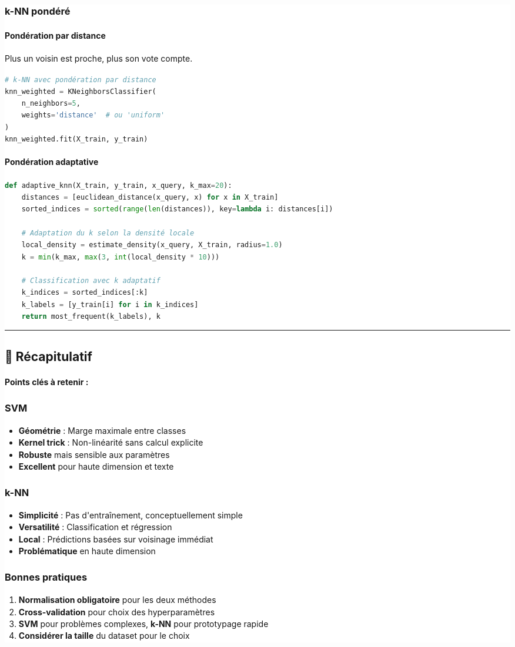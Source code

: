 ### k-NN pondéré

#### Pondération par distance

Plus un voisin est proche, plus son vote compte.

```python
# k-NN avec pondération par distance
knn_weighted = KNeighborsClassifier(
    n_neighbors=5,
    weights='distance'  # ou 'uniform'
)
knn_weighted.fit(X_train, y_train)
```

#### Pondération adaptative

```python
def adaptive_knn(X_train, y_train, x_query, k_max=20):
    distances = [euclidean_distance(x_query, x) for x in X_train]
    sorted_indices = sorted(range(len(distances)), key=lambda i: distances[i])
    
    # Adaptation du k selon la densité locale
    local_density = estimate_density(x_query, X_train, radius=1.0)
    k = min(k_max, max(3, int(local_density * 10)))
    
    # Classification avec k adaptatif
    k_indices = sorted_indices[:k]
    k_labels = [y_train[i] for i in k_indices]
    return most_frequent(k_labels), k
```

---

## 🎯 Récapitulatif

**Points clés à retenir :**

### SVM
- **Géométrie** : Marge maximale entre classes
- **Kernel trick** : Non-linéarité sans calcul explicite
- **Robuste** mais sensible aux paramètres
- **Excellent** pour haute dimension et texte

### k-NN
- **Simplicité** : Pas d'entraînement, conceptuellement simple
- **Versatilité** : Classification et régression
- **Local** : Prédictions basées sur voisinage immédiat
- **Problématique** en haute dimension

### Bonnes pratiques
1. **Normalisation obligatoire** pour les deux méthodes
2. **Cross-validation** pour choix des hyperparamètres
3. **SVM** pour problèmes complexes, **k-NN** pour prototypage rapide
4. **Considérer la taille** du dataset pour le choix
